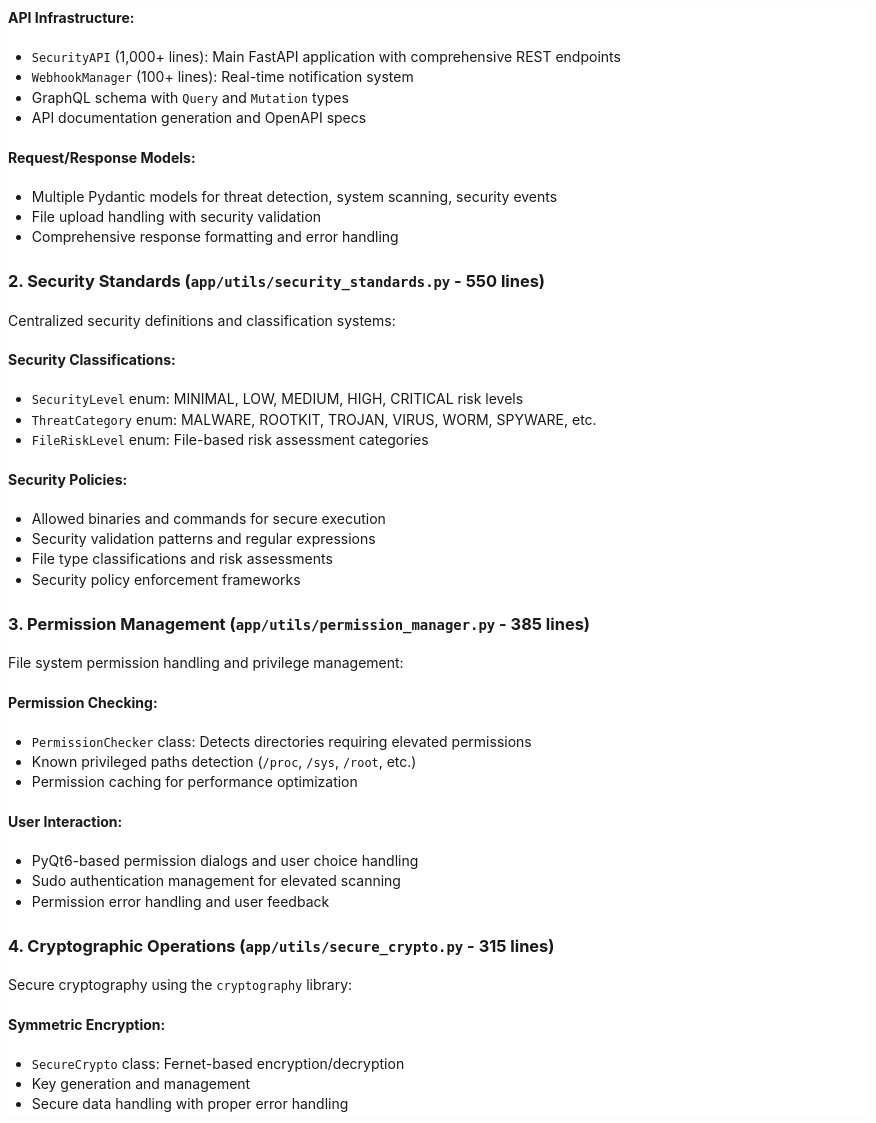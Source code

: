 #### **API Infrastructure:**
- `SecurityAPI` (1,000+ lines): Main FastAPI application with comprehensive REST endpoints
- `WebhookManager` (100+ lines): Real-time notification system
- GraphQL schema with `Query` and `Mutation` types
- API documentation generation and OpenAPI specs

#### **Request/Response Models:**
- Multiple Pydantic models for threat detection, system scanning, security events
- File upload handling with security validation
- Comprehensive response formatting and error handling

### 2. Security Standards (`app/utils/security_standards.py` - 550 lines)

Centralized security definitions and classification systems:

#### **Security Classifications:**
- `SecurityLevel` enum: MINIMAL, LOW, MEDIUM, HIGH, CRITICAL risk levels
- `ThreatCategory` enum: MALWARE, ROOTKIT, TROJAN, VIRUS, WORM, SPYWARE, etc.
- `FileRiskLevel` enum: File-based risk assessment categories

#### **Security Policies:**
- Allowed binaries and commands for secure execution
- Security validation patterns and regular expressions
- File type classifications and risk assessments
- Security policy enforcement frameworks

### 3. Permission Management (`app/utils/permission_manager.py` - 385 lines)

File system permission handling and privilege management:

#### **Permission Checking:**
- `PermissionChecker` class: Detects directories requiring elevated permissions
- Known privileged paths detection (`/proc`, `/sys`, `/root`, etc.)
- Permission caching for performance optimization

#### **User Interaction:**
- PyQt6-based permission dialogs and user choice handling
- Sudo authentication management for elevated scanning
- Permission error handling and user feedback

### 4. Cryptographic Operations (`app/utils/secure_crypto.py` - 315 lines)

Secure cryptography using the `cryptography` library:

#### **Symmetric Encryption:**
- `SecureCrypto` class: Fernet-based encryption/decryption
- Key generation and management
- Secure data handling with proper error handling
